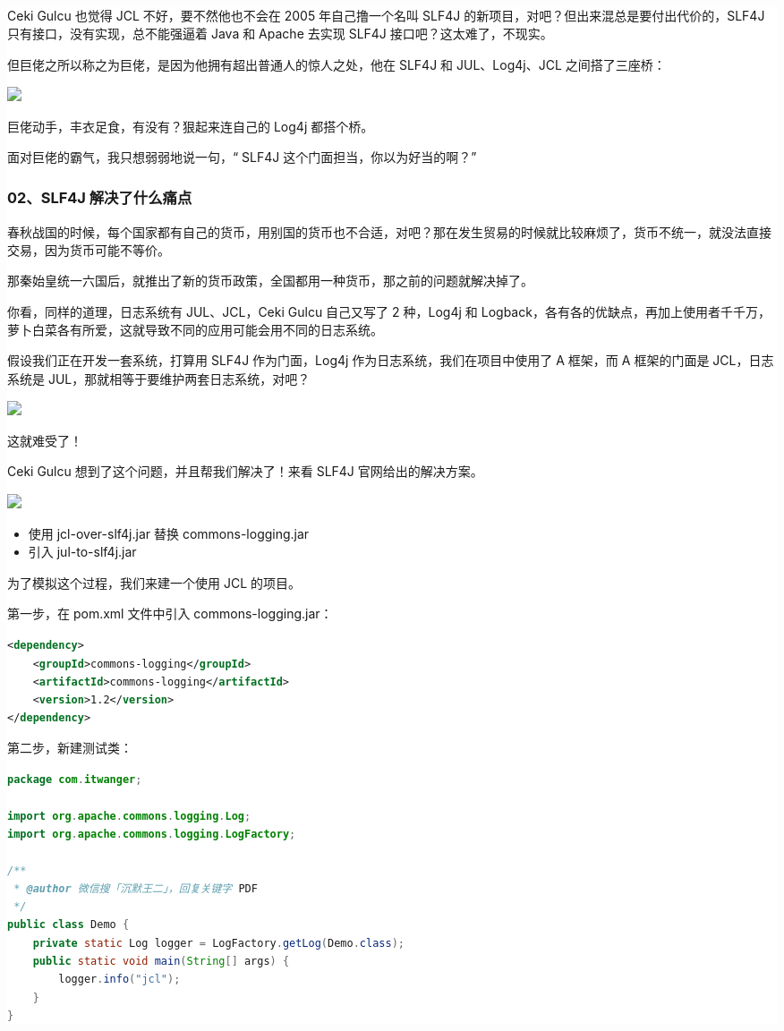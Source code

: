 Ceki Gulcu 也觉得 JCL 不好，要不然他也不会在 2005 年自己撸一个名叫 SLF4J 的新项目，对吧？但出来混总是要付出代价的，SLF4J 只有接口，没有实现，总不能强逼着 Java 和 Apache 去实现 SLF4J 接口吧？这太难了，不现实。

但巨佬之所以称之为巨佬，是因为他拥有超出普通人的惊人之处，他在 SLF4J 和 JUL、Log4j、JCL 之间搭了三座桥：

![](http://cdn.tobebetterjavaer.com/tobebetterjavaer/images/gongju/slf4j-3044b416-ff14-408f-b933-71993b7ddeee.png)

巨佬动手，丰衣足食，有没有？狠起来连自己的 Log4j 都搭个桥。

面对巨佬的霸气，我只想弱弱地说一句，“ SLF4J 这个门面担当，你以为好当的啊？”

### 02、SLF4J 解决了什么痛点

春秋战国的时候，每个国家都有自己的货币，用别国的货币也不合适，对吧？那在发生贸易的时候就比较麻烦了，货币不统一，就没法直接交易，因为货币可能不等价。

那秦始皇统一六国后，就推出了新的货币政策，全国都用一种货币，那之前的问题就解决掉了。

你看，同样的道理，日志系统有 JUL、JCL，Ceki Gulcu 自己又写了 2 种，Log4j 和 Logback，各有各的优缺点，再加上使用者千千万，萝卜白菜各有所爱，这就导致不同的应用可能会用不同的日志系统。

假设我们正在开发一套系统，打算用 SLF4J 作为门面，Log4j 作为日志系统，我们在项目中使用了 A 框架，而 A 框架的门面是 JCL，日志系统是 JUL，那就相等于要维护两套日志系统，对吧？

![](http://cdn.tobebetterjavaer.com/tobebetterjavaer/images/gongju/slf4j-e66a78a6-1ef6-42c1-86fa-a4c57b3ef160.png)

这就难受了！

Ceki Gulcu 想到了这个问题，并且帮我们解决了！来看 SLF4J 官网给出的解决方案。

![](http://cdn.tobebetterjavaer.com/tobebetterjavaer/images/gongju/slf4j-5e1021d6-6a81-492b-b8d3-f9438014b53b.png)

- 使用 jcl-over-slf4j.jar 替换 commons-logging.jar
- 引入 jul-to-slf4j.jar

为了模拟这个过程，我们来建一个使用 JCL 的项目。

第一步，在 pom.xml 文件中引入 commons-logging.jar：

```xml
<dependency>
    <groupId>commons-logging</groupId>
    <artifactId>commons-logging</artifactId>
    <version>1.2</version>
</dependency>
```

第二步，新建测试类：

```java
package com.itwanger;

import org.apache.commons.logging.Log;
import org.apache.commons.logging.LogFactory;

/**
 * @author 微信搜「沉默王二」，回复关键字 PDF
 */
public class Demo {
    private static Log logger = LogFactory.getLog(Demo.class);
    public static void main(String[] args) {
        logger.info("jcl");
    }
}
```
